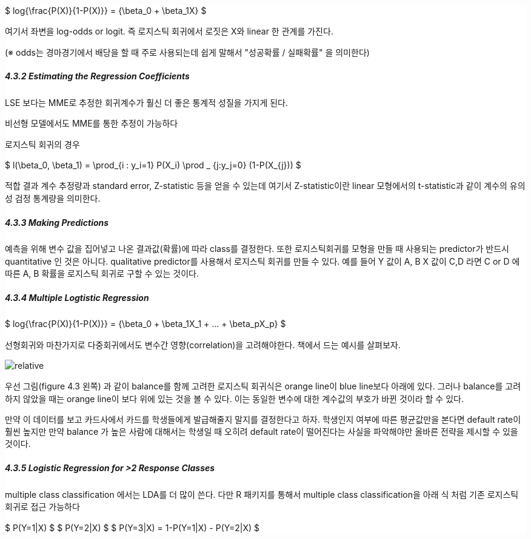 $
log{\frac{P(X)}{1-P(X)}} = {\beta_0 + \beta_1X}
$

여기서 좌변을 log-odds or logit. 즉 로지스틱 회귀에서 로짓은 X와 linear 한 관계를 가진다. 

(※ odds는 경마경기에서 배당을 할 때 주로 사용되는데 쉽게 말해서 "성공확률 / 실패확률" 을 의미한다)



##### 4.3.2 Estimating the Regression Coefficients

LSE 보다는 MME로 추정한 회귀계수가 훨신 더 좋은 통계적 성질을 가지게 된다.

비선형 모델에서도 MME를 통한 추정이 가능하다

로지스틱 회귀의 경우

$
l(\beta_0, \beta_1) = \prod_{i : y_i=1} P(X_i) \prod _ {j:y_j=0} (1-P(X_{j}))
$

적합 결과 계수 추정량과 standard error, Z-statistic 등을 얻을 수 있는데 여기서 Z-statistic이란 linear 모형에서의 t-statistic과 같이 계수의 유의성 검정 통계량을 의미한다.



##### 4.3.3 Making Predictions

예측을 위해 변수 값을 집어넣고 나온 결과값(확률)에 따라 class를 결정한다. 또한 로지스틱회귀를 모형을 만들 때 사용되는 predictor가 반드시 quantitative 인 것은 아니다. qualitative predictor를 사용해서 로지스틱 회귀를 만들 수 있다. 예를 들어 Y 값이 A, B  X 값이 C,D 라면 C or D 에 따른 A, B 확률을 로지스틱 회귀로 구할 수 있는 것이다. 



##### 4.3.4 Multiple Logtistic Regression

$
log{\frac{P(X)}{1-P(X)}} = {\beta_0 + \beta_1X_1 + ... + \beta_pX_p}
$



선형회귀와 마찬가지로 다중회귀에서도 변수간 영향(correlation)을 고려해야한다. 책에서 드는 예시를 살펴보자.

<img src='{{"/assets/img/islr4-2.png"| relative_url}}'  width="70%" height="70%" title="1" alt='relative'>


우선 그림(figure 4.3 왼쪽) 과 같이 balance를 함께 고려한 로지스틱 회귀식은 orange line이 blue line보다 아래에 있다. 그러나 balance를 고려하지 않았을 때는 orange line이 보다 위에 있는 것을 볼 수 있다. 이는 동일한 변수에 대한 계수값의 부호가 바뀐 것이라 할 수 있다. 

만약 이 데이터를 보고 카드사에서 카드를 학생들에게 발급해줄지 말지를 결정한다고 하자. 학생인지 여부에 따른 평균값만을 본다면 default rate이 훨씬 높지만 만약 balance 가 높은 사람에 대해서는 학생일 때 오히려 default rate이 떨어진다는 사실을  파악해야만 올바른 전략을 제시할 수 있을 것이다.



##### 4.3.5 Logistic Regression for >2 Response Classes

multiple class classification 에서는 LDA를 더 많이 쓴다. 다만 R 패키지를 통해서 multiple class classification을 아래 식 처럼 기존 로지스틱 회귀로 접근 가능하다

$
P(Y=1|X)
$
$
P(Y=2|X)
$
$
P(Y=3|X) = 1-P(Y=1|X) -  P(Y=2|X)
$
